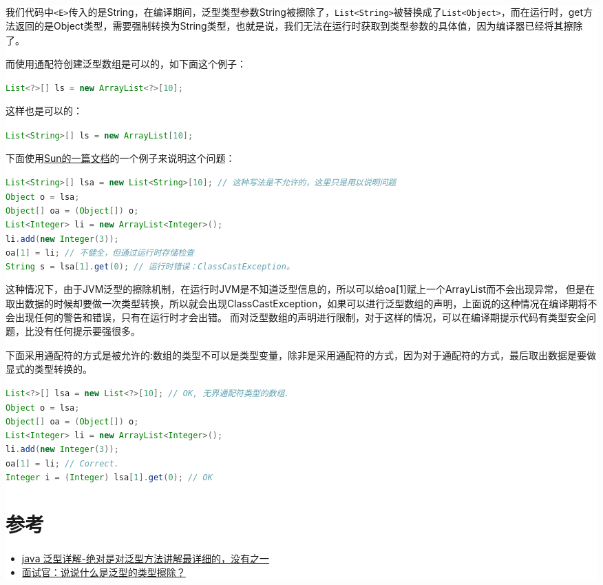 我们代码中`<E>`传入的是String，在编译期间，泛型类型参数String被擦除了，`List<String>`被替换成了`List<Object>`，而在运行时，get方法返回的是Object类型，需要强制转换为String类型，也就是说，我们无法在运行时获取到类型参数的具体值，因为编译器已经将其擦除了。


而使用通配符创建泛型数组是可以的，如下面这个例子：

```java
List<?>[] ls = new ArrayList<?>[10]; 
```

这样也是可以的：

```java
List<String>[] ls = new ArrayList[10];
```

下面使用[Sun的一篇文档](https://docs.oracle.com/javase/tutorial/extra/generics/fineprint.html)的一个例子来说明这个问题：

```java
List<String>[] lsa = new List<String>[10]; // 这种写法是不允许的，这里只是用以说明问题
Object o = lsa;
Object[] oa = (Object[]) o;
List<Integer> li = new ArrayList<Integer>();    
li.add(new Integer(3));
oa[1] = li; // 不健全，但通过运行时存储检查
String s = lsa[1].get(0); // 运行时错误：ClassCastException。
```

这种情况下，由于JVM泛型的擦除机制，在运行时JVM是不知道泛型信息的，所以可以给oa[1]赋上一个ArrayList而不会出现异常，
但是在取出数据的时候却要做一次类型转换，所以就会出现ClassCastException，如果可以进行泛型数组的声明，上面说的这种情况在编译期将不会出现任何的警告和错误，只有在运行时才会出错。
而对泛型数组的声明进行限制，对于这样的情况，可以在编译期提示代码有类型安全问题，比没有任何提示要强很多。

下面采用通配符的方式是被允许的:数组的类型不可以是类型变量，除非是采用通配符的方式，因为对于通配符的方式，最后取出数据是要做显式的类型转换的。

```java
List<?>[] lsa = new List<?>[10]; // OK, 无界通配符类型的数组.    
Object o = lsa;    
Object[] oa = (Object[]) o;    
List<Integer> li = new ArrayList<Integer>();    
li.add(new Integer(3));    
oa[1] = li; // Correct.    
Integer i = (Integer) lsa[1].get(0); // OK
```

# 参考

- [java 泛型详解-绝对是对泛型方法讲解最详细的，没有之一](https://www.cnblogs.com/coprince/p/8603492.html)
- [面试官：说说什么是泛型的类型擦除？](https://juejin.cn/post/6999797611146248222)